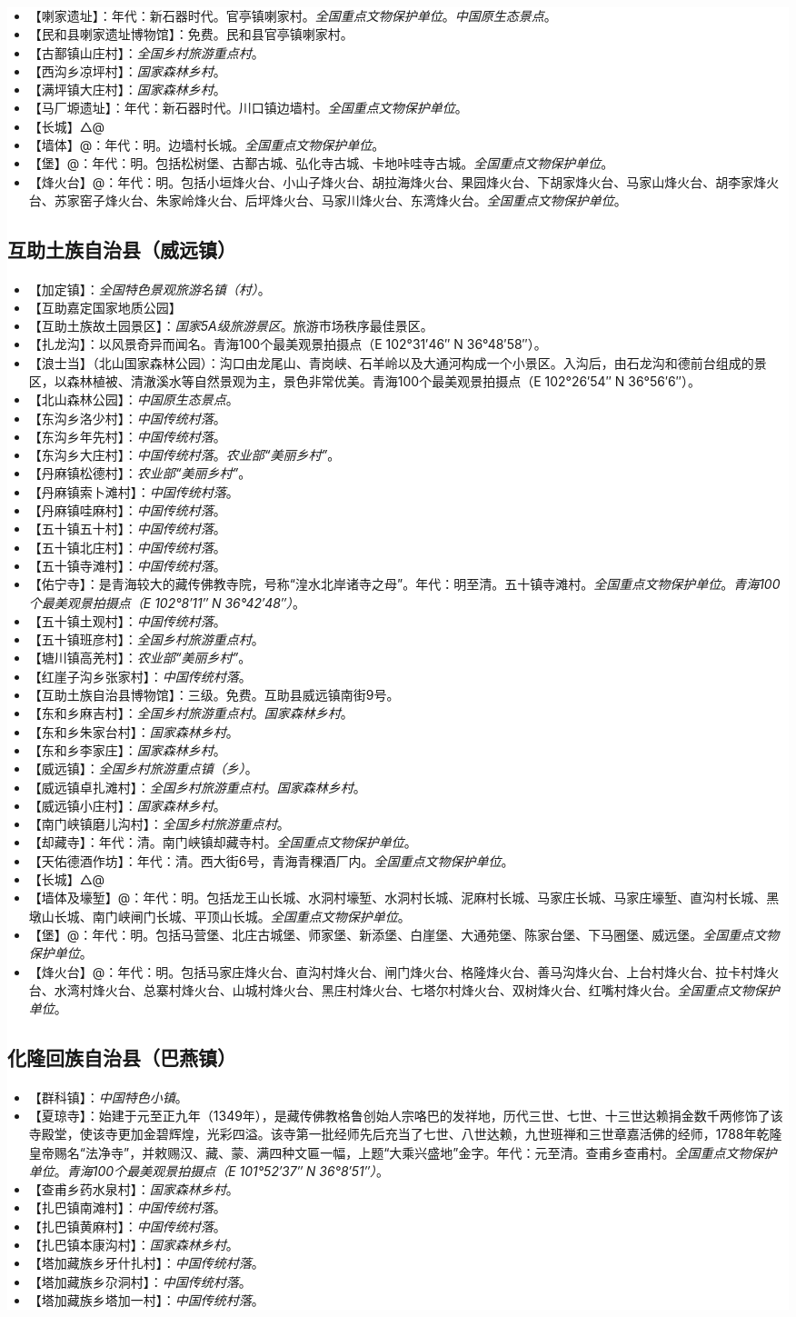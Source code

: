 * 【喇家遗址】：年代：新石器时代。官亭镇喇家村。*全国重点文物保护单位*。*中国原生态景点*。
* 【民和县喇家遗址博物馆】：免费。民和县官亭镇喇家村。
* 【古鄯镇山庄村】：*全国乡村旅游重点村*。
* 【西沟乡凉坪村】：*国家森林乡村*。
* 【满坪镇大庄村】：*国家森林乡村*。
* 【马厂塬遗址】：年代：新石器时代。川口镇边墙村。*全国重点文物保护单位*。
* 【长城】△@
* 【墙体】@：年代：明。边墙村长城。*全国重点文物保护单位*。
* 【堡】@：年代：明。包括松树堡、古鄯古城、弘化寺古城、卡地咔哇寺古城。*全国重点文物保护单位*。
* 【烽火台】@：年代：明。包括小垣烽火台、小山子烽火台、胡拉海烽火台、果园烽火台、下胡家烽火台、马家山烽火台、胡李家烽火台、苏家窑子烽火台、朱家岭烽火台、后坪烽火台、马家川烽火台、东湾烽火台。*全国重点文物保护单位*。

## 互助土族自治县（威远镇）
* 【加定镇】：*全国特色景观旅游名镇（村）*。
* 【互助嘉定国家地质公园】
* 【互助土族故土园景区】：*国家5A级旅游景区*。旅游市场秩序最佳景区。
* 【扎龙沟】：以风景奇异而闻名。青海100个最美观景拍摄点（E 102°31′46″ N 36°48′58″）。
* 【浪士当】（北山国家森林公园）：沟口由龙尾山、青岗峡、石羊岭以及大通河构成一个小景区。入沟后，由石龙沟和德前台组成的景区，以森林植被、清澈溪水等自然景观为主，景色非常优美。青海100个最美观景拍摄点（E 102°26′54″ N 36°56′6″）。
* 【北山森林公园】：*中国原生态景点*。
* 【东沟乡洛少村】：*中国传统村落*。
* 【东沟乡年先村】：*中国传统村落*。
* 【东沟乡大庄村】：*中国传统村落*。*农业部“美丽乡村”*。
* 【丹麻镇松德村】：*农业部“美丽乡村”*。
* 【丹麻镇索卜滩村】：*中国传统村落*。
* 【丹麻镇哇麻村】：*中国传统村落*。
* 【五十镇五十村】：*中国传统村落*。
* 【五十镇北庄村】：*中国传统村落*。
* 【五十镇寺滩村】：*中国传统村落*。
* 【佑宁寺】：是青海较大的藏传佛教寺院，号称“湟水北岸诸寺之母”。年代：明至清。五十镇寺滩村。*全国重点文物保护单位*。*青海100个最美观景拍摄点（E 102°8′11″ N 36°42′48″）*。
* 【五十镇土观村】：*中国传统村落*。
* 【五十镇班彦村】：*全国乡村旅游重点村*。
* 【塘川镇高羌村】：*农业部“美丽乡村”*。
* 【红崖子沟乡张家村】：*中国传统村落*。
* 【互助土族自治县博物馆】：三级。免费。互助县威远镇南街9号。
* 【东和乡麻吉村】：*全国乡村旅游重点村*。*国家森林乡村*。
* 【东和乡朱家台村】：*国家森林乡村*。
* 【东和乡李家庄】：*国家森林乡村*。
* 【威远镇】：*全国乡村旅游重点镇（乡）*。
* 【威远镇卓扎滩村】：*全国乡村旅游重点村*。*国家森林乡村*。
* 【威远镇小庄村】：*国家森林乡村*。
* 【南门峡镇磨儿沟村】：*全国乡村旅游重点村*。
* 【却藏寺】：年代：清。南门峡镇却藏寺村。*全国重点文物保护单位*。
* 【天佑德酒作坊】：年代：清。西大街6号，青海青稞酒厂内。*全国重点文物保护单位*。
* 【长城】△@
* 【墙体及壕堑】@：年代：明。包括龙王山长城、水洞村壕堑、水洞村长城、泥麻村长城、马家庄长城、马家庄壕堑、直沟村长城、黑墩山长城、南门峡闸门长城、平顶山长城。*全国重点文物保护单位*。
* 【堡】@：年代：明。包括马营堡、北庄古城堡、师家堡、新添堡、白崖堡、大通苑堡、陈家台堡、下马圈堡、威远堡。*全国重点文物保护单位*。
* 【烽火台】@：年代：明。包括马家庄烽火台、直沟村烽火台、闸门烽火台、格隆烽火台、善马沟烽火台、上台村烽火台、拉卡村烽火台、水湾村烽火台、总寨村烽火台、山城村烽火台、黑庄村烽火台、七塔尔村烽火台、双树烽火台、红嘴村烽火台。*全国重点文物保护单位*。
## 化隆回族自治县（巴燕镇）
* 【群科镇】：*中国特色小镇*。
* 【夏琼寺】：始建于元至正九年（1349年），是藏传佛教格鲁创始人宗咯巴的发祥地，历代三世、七世、十三世达赖捐金数千两修饰了该寺殿堂，使该寺更加金碧辉煌，光彩四溢。该寺第一批经师先后充当了七世、八世达赖，九世班禅和三世章嘉活佛的经师，1788年乾隆皇帝赐名“法净寺”，并敕赐汉、藏、蒙、满四种文匾一幅，上题“大乘兴盛地”金字。年代：元至清。查甫乡查甫村。*全国重点文物保护单位*。*青海100个最美观景拍摄点（E 101°52′37″ N 36°8′51″）*。
* 【查甫乡药水泉村】：*国家森林乡村*。
* 【扎巴镇南滩村】：*中国传统村落*。
* 【扎巴镇黄麻村】：*中国传统村落*。
* 【扎巴镇本康沟村】：*国家森林乡村*。
* 【塔加藏族乡牙什扎村】：*中国传统村落*。
* 【塔加藏族乡尕洞村】：*中国传统村落*。
* 【塔加藏族乡塔加一村】：*中国传统村落*。